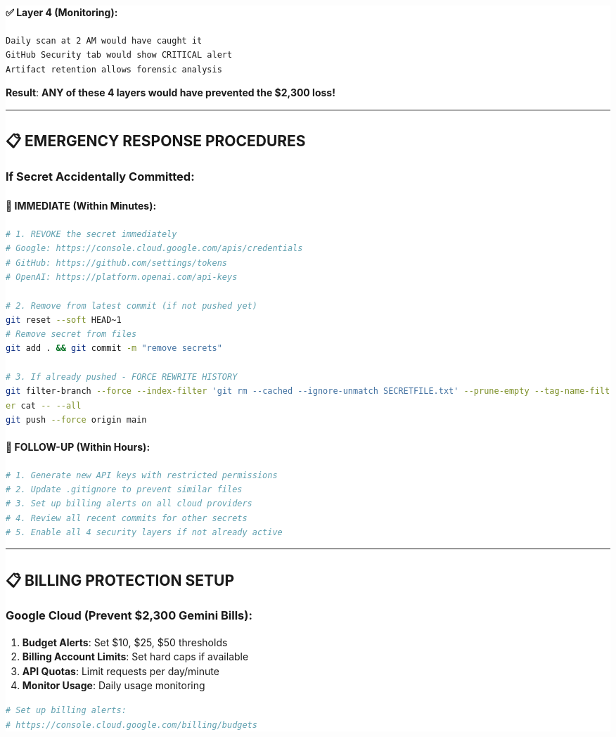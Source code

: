 #### ✅ Layer 4 (Monitoring):
```
Daily scan at 2 AM would have caught it
GitHub Security tab would show CRITICAL alert
Artifact retention allows forensic analysis
```

**Result**: **ANY of these 4 layers would have prevented the $2,300 loss!**

---

## 📋 EMERGENCY RESPONSE PROCEDURES

### If Secret Accidentally Committed:

#### 🚨 IMMEDIATE (Within Minutes):
```bash
# 1. REVOKE the secret immediately
# Google: https://console.cloud.google.com/apis/credentials  
# GitHub: https://github.com/settings/tokens
# OpenAI: https://platform.openai.com/api-keys

# 2. Remove from latest commit (if not pushed yet)
git reset --soft HEAD~1
# Remove secret from files
git add . && git commit -m "remove secrets"

# 3. If already pushed - FORCE REWRITE HISTORY
git filter-branch --force --index-filter 'git rm --cached --ignore-unmatch SECRETFILE.txt' --prune-empty --tag-name-filter cat -- --all
git push --force origin main
```

#### 🔧 FOLLOW-UP (Within Hours):
```bash  
# 1. Generate new API keys with restricted permissions
# 2. Update .gitignore to prevent similar files
# 3. Set up billing alerts on all cloud providers  
# 4. Review all recent commits for other secrets
# 5. Enable all 4 security layers if not already active
```

---

## 📋 BILLING PROTECTION SETUP

### Google Cloud (Prevent $2,300 Gemini Bills):
1. **Budget Alerts**: Set $10, $25, $50 thresholds
2. **Billing Account Limits**: Set hard caps if available  
3. **API Quotas**: Limit requests per day/minute
4. **Monitor Usage**: Daily usage monitoring
```bash
# Set up billing alerts:
# https://console.cloud.google.com/billing/budgets
```
